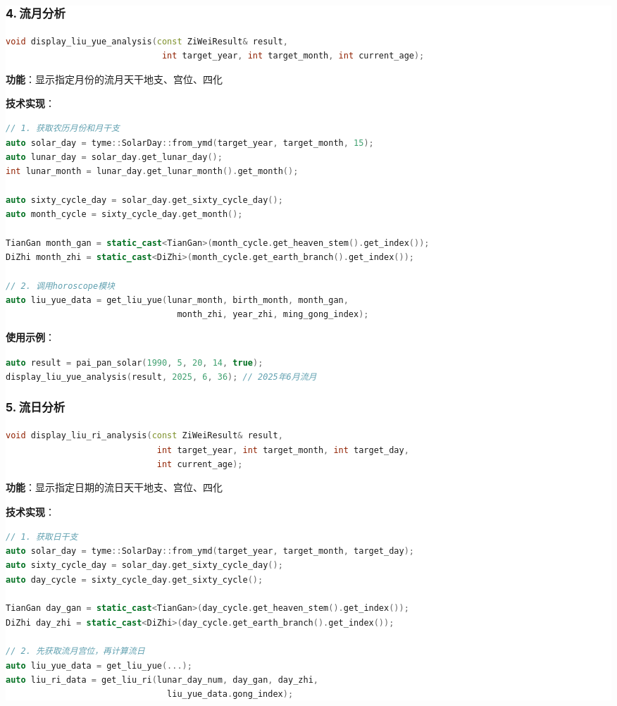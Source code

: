 ### 4. 流月分析

```cpp
void display_liu_yue_analysis(const ZiWeiResult& result, 
                               int target_year, int target_month, int current_age);
```

**功能**：显示指定月份的流月天干地支、宫位、四化

**技术实现**：
```cpp
// 1. 获取农历月份和月干支
auto solar_day = tyme::SolarDay::from_ymd(target_year, target_month, 15);
auto lunar_day = solar_day.get_lunar_day();
int lunar_month = lunar_day.get_lunar_month().get_month();

auto sixty_cycle_day = solar_day.get_sixty_cycle_day();
auto month_cycle = sixty_cycle_day.get_month();

TianGan month_gan = static_cast<TianGan>(month_cycle.get_heaven_stem().get_index());
DiZhi month_zhi = static_cast<DiZhi>(month_cycle.get_earth_branch().get_index());

// 2. 调用horoscope模块
auto liu_yue_data = get_liu_yue(lunar_month, birth_month, month_gan, 
                                  month_zhi, year_zhi, ming_gong_index);
```

**使用示例**：
```cpp
auto result = pai_pan_solar(1990, 5, 20, 14, true);
display_liu_yue_analysis(result, 2025, 6, 36); // 2025年6月流月
```

### 5. 流日分析

```cpp
void display_liu_ri_analysis(const ZiWeiResult& result, 
                              int target_year, int target_month, int target_day, 
                              int current_age);
```

**功能**：显示指定日期的流日天干地支、宫位、四化

**技术实现**：
```cpp
// 1. 获取日干支
auto solar_day = tyme::SolarDay::from_ymd(target_year, target_month, target_day);
auto sixty_cycle_day = solar_day.get_sixty_cycle_day();
auto day_cycle = sixty_cycle_day.get_sixty_cycle();

TianGan day_gan = static_cast<TianGan>(day_cycle.get_heaven_stem().get_index());
DiZhi day_zhi = static_cast<DiZhi>(day_cycle.get_earth_branch().get_index());

// 2. 先获取流月宫位，再计算流日
auto liu_yue_data = get_liu_yue(...);
auto liu_ri_data = get_liu_ri(lunar_day_num, day_gan, day_zhi, 
                                liu_yue_data.gong_index);
```
